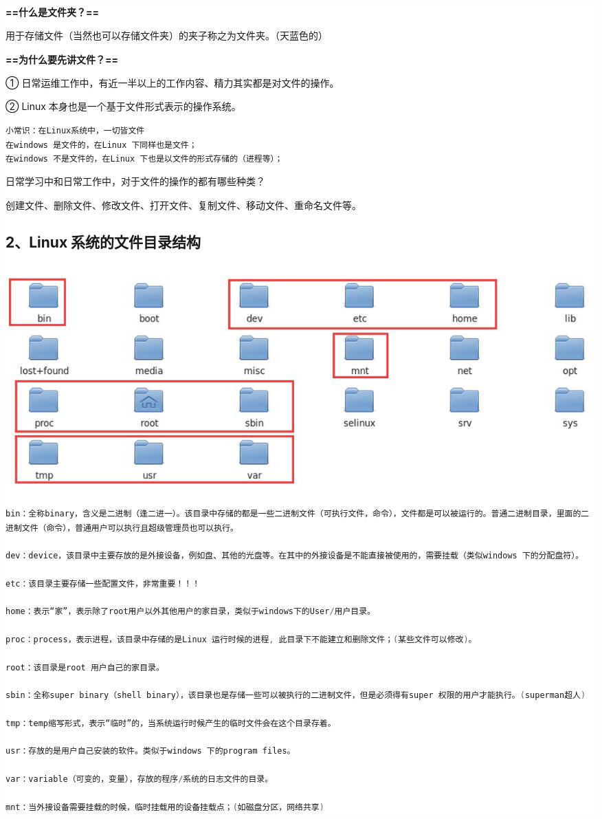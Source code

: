**==什么是文件夹？==**

用于存储文件（当然也可以存储文件夹）的夹子称之为文件夹。（天蓝色的）

**==为什么要先讲文件？==**

① 日常运维工作中，有近一半以上的工作内容、精力其实都是对文件的操作。

② Linux 本身也是一个基于文件形式表示的操作系统。

```powershell
小常识：在Linux系统中，一切皆文件
在windows 是文件的，在Linux 下同样也是文件；
在windows 不是文件的，在Linux 下也是以文件的形式存储的（进程等）；
```

日常学习中和日常工作中，对于文件的操作的都有哪些种类？

创建文件、删除文件、修改文件、打开文件、复制文件、移动文件、重命名文件等。

## 2、Linux 系统的文件目录结构

![image-20181226163758240](media/image-20181226163758240-5813478.png)

```powershell
bin：全称binary，含义是二进制（逢二进一）。该目录中存储的都是一些二进制文件（可执行文件，命令），文件都是可以被运行的。普通二进制目录，里面的二进制文件（命令），普通用户可以执行且超级管理员也可以执行。

dev：device，该目录中主要存放的是外接设备，例如盘、其他的光盘等。在其中的外接设备是不能直接被使用的，需要挂载（类似windows 下的分配盘符）。

etc：该目录主要存储一些配置文件，非常重要！！！

home：表示“家”，表示除了root用户以外其他用户的家目录，类似于windows下的User/用户目录。

proc：process，表示进程，该目录中存储的是Linux 运行时候的进程, 此目录下不能建立和删除文件；(某些文件可以修改)。

root：该目录是root 用户自己的家目录。

sbin：全称super binary（shell binary），该目录也是存储一些可以被执行的二进制文件，但是必须得有super 权限的用户才能执行。(superman超人)

tmp：temp缩写形式，表示“临时”的，当系统运行时候产生的临时文件会在这个目录存着。

usr：存放的是用户自己安装的软件。类似于windows 下的program files。

var：variable（可变的，变量），存放的程序/系统的日志文件的目录。

mnt：当外接设备需要挂载的时候，临时挂载用的设备挂载点；(如磁盘分区，网络共享)
```
